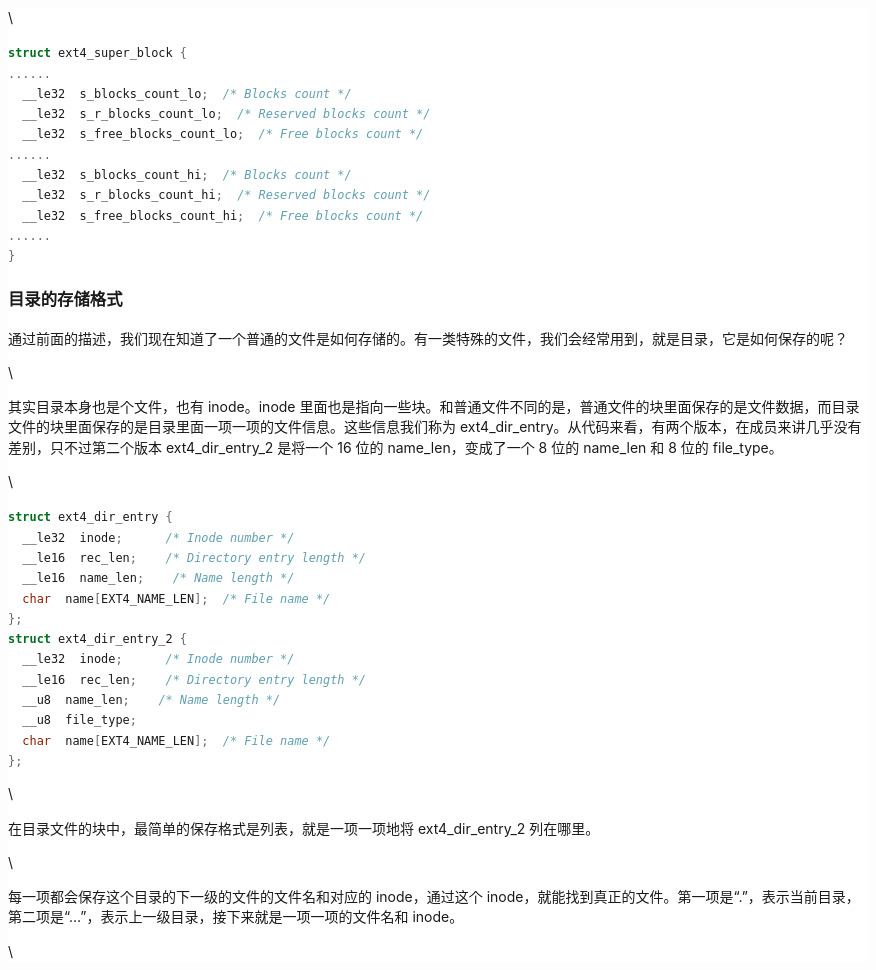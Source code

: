 \


```c
struct ext4_super_block {
......
  __le32  s_blocks_count_lo;  /* Blocks count */
  __le32  s_r_blocks_count_lo;  /* Reserved blocks count */
  __le32  s_free_blocks_count_lo;  /* Free blocks count */
......
  __le32  s_blocks_count_hi;  /* Blocks count */
  __le32  s_r_blocks_count_hi;  /* Reserved blocks count */
  __le32  s_free_blocks_count_hi;  /* Free blocks count */
......
}
```

### 目录的存储格式

通过前面的描述，我们现在知道了一个普通的文件是如何存储的。有一类特殊的文件，我们会经常用到，就是目录，它是如何保存的呢？

\


其实目录本身也是个文件，也有 inode。inode 里面也是指向一些块。和普通文件不同的是，普通文件的块里面保存的是文件数据，而目录文件的块里面保存的是目录里面一项一项的文件信息。这些信息我们称为 ext4\_dir\_entry。从代码来看，有两个版本，在成员来讲几乎没有差别，只不过第二个版本 ext4\_dir\_entry\_2 是将一个 16 位的 name\_len，变成了一个 8 位的 name\_len 和 8 位的 file\_type。

\


```c
struct ext4_dir_entry {
  __le32  inode;      /* Inode number */
  __le16  rec_len;    /* Directory entry length */
  __le16  name_len;    /* Name length */
  char  name[EXT4_NAME_LEN];  /* File name */
};
struct ext4_dir_entry_2 {
  __le32  inode;      /* Inode number */
  __le16  rec_len;    /* Directory entry length */
  __u8  name_len;    /* Name length */
  __u8  file_type;
  char  name[EXT4_NAME_LEN];  /* File name */
};
```

\


在目录文件的块中，最简单的保存格式是列表，就是一项一项地将 ext4\_dir\_entry\_2 列在哪里。

\


每一项都会保存这个目录的下一级的文件的文件名和对应的 inode，通过这个 inode，就能找到真正的文件。第一项是“.”，表示当前目录，第二项是“…”，表示上一级目录，接下来就是一项一项的文件名和 inode。

\
